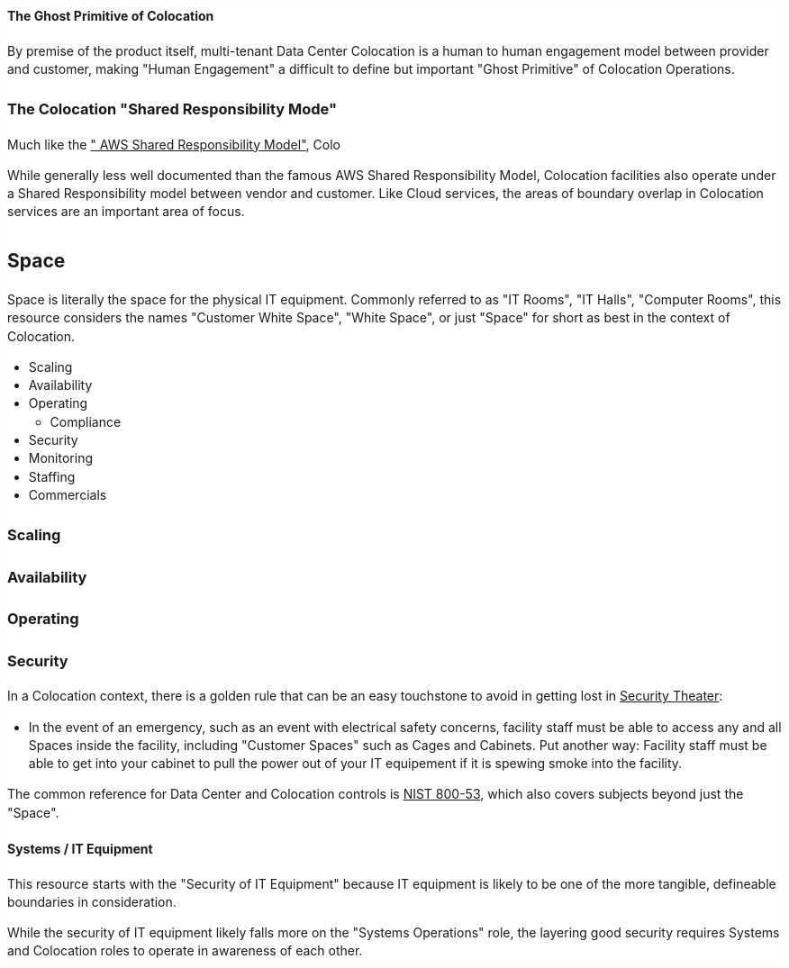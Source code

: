 #### The Ghost Primitive of Colocation

By premise of the product itself, multi-tenant Data Center Colocation is a human to human engagement model between provider and customer, making "Human Engagement" a difficult to define but important "Ghost Primitive" of Colocation Operations.

### The Colocation "Shared Responsibility Mode"

Much like the [" AWS Shared Responsibility Model"](https://aws.amazon.com/compliance/shared-responsibility-model/), Colo

While generally less well documented than the famous AWS Shared Responsibility Model, Colocation facilities also operate under a Shared Responsibility model between vendor and customer. Like Cloud services, the areas of boundary overlap in Colocation services are an important area of focus.

## Space

Space is literally the space for the physical IT equipment. Commonly referred to as "IT Rooms", "IT Halls", "Computer Rooms", this resource considers the names "Customer White Space", "White Space", or just "Space" for short as best in the context of Colocation.

- Scaling
- Availability
- Operating
	- Compliance
- Security
- Monitoring
- Staffing
- Commercials

### Scaling
### Availability
### Operating
### Security

In a Colocation context, there is a golden rule that can be an easy touchstone to avoid in getting lost in [Security Theater](https://en.wikipedia.org/wiki/Security_theater):

- In the event of an emergency, such as an event with electrical safety concerns, facility staff must be able to access any and all Spaces inside the facility, including "Customer Spaces" such as Cages and Cabinets.  Put another way: Facility staff must be able to get into your cabinet to pull the power out of your IT equipement if it is spewing smoke into the facility.

The common reference for Data Center and Colocation controls is [NIST 800-53](https://csrc.nist.gov/pubs/sp/800/53/r5/upd1/final), which also covers subjects beyond just the "Space".

#### Systems / IT Equipment

This resource starts with the "Security of IT Equipment" because IT equipment is likely to be one of the more tangible, defineable boundaries in consideration.

While the security of IT equipment likely falls more on the "Systems Operations" role, the layering good security requires Systems and Colocation roles to operate in awareness of each other.
